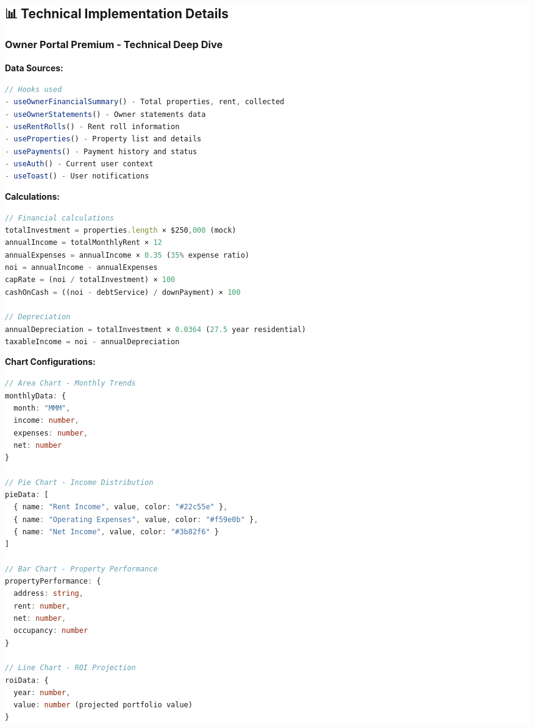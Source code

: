 
## 📊 Technical Implementation Details

### Owner Portal Premium - Technical Deep Dive

**Data Sources:**
```typescript
// Hooks used
- useOwnerFinancialSummary() - Total properties, rent, collected
- useOwnerStatements() - Owner statements data
- useRentRolls() - Rent roll information
- useProperties() - Property list and details
- usePayments() - Payment history and status
- useAuth() - Current user context
- useToast() - User notifications
```

**Calculations:**
```typescript
// Financial calculations
totalInvestment = properties.length × $250,000 (mock)
annualIncome = totalMonthlyRent × 12
annualExpenses = annualIncome × 0.35 (35% expense ratio)
noi = annualIncome - annualExpenses
capRate = (noi / totalInvestment) × 100
cashOnCash = ((noi - debtService) / downPayment) × 100

// Depreciation
annualDepreciation = totalInvestment × 0.0364 (27.5 year residential)
taxableIncome = noi - annualDepreciation
```

**Chart Configurations:**
```typescript
// Area Chart - Monthly Trends
monthlyData: {
  month: "MMM",
  income: number,
  expenses: number,
  net: number
}

// Pie Chart - Income Distribution
pieData: [
  { name: "Rent Income", value, color: "#22c55e" },
  { name: "Operating Expenses", value, color: "#f59e0b" },
  { name: "Net Income", value, color: "#3b82f6" }
]

// Bar Chart - Property Performance
propertyPerformance: {
  address: string,
  rent: number,
  net: number,
  occupancy: number
}

// Line Chart - ROI Projection
roiData: {
  year: number,
  value: number (projected portfolio value)
}
```
